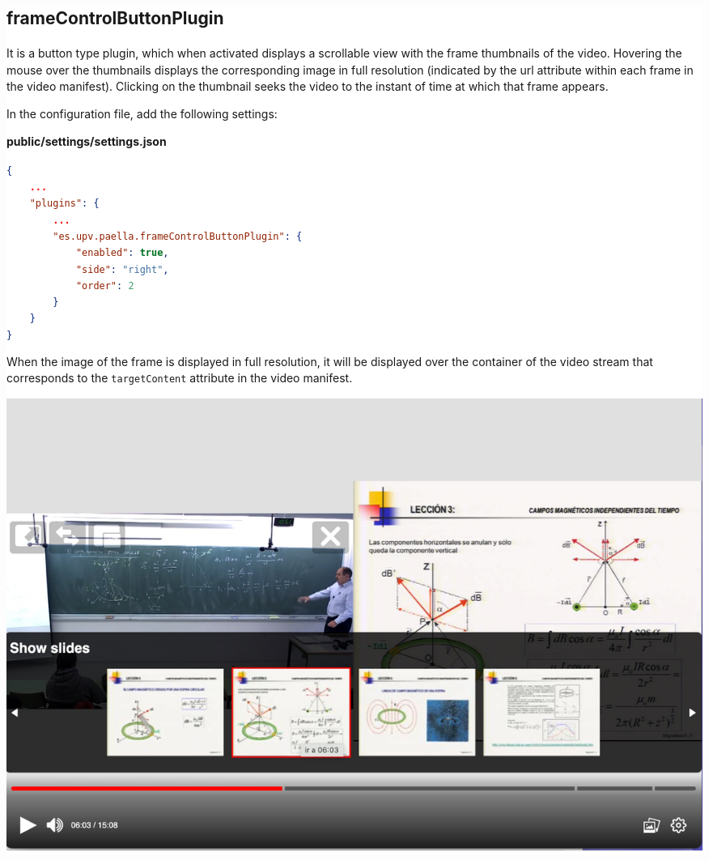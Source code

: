 ## frameControlButtonPlugin

It is a button type plugin, which when activated displays a scrollable view with the frame thumbnails of the video. Hovering the mouse over the thumbnails displays the corresponding image in full resolution (indicated by the url attribute within each frame in the video manifest). Clicking on the thumbnail seeks the video to the instant of time at which that frame appears.

In the configuration file, add the following settings:

**public/settings/settings.json**

```json
{
    ...
    "plugins": {
        ...
        "es.upv.paella.frameControlButtonPlugin": {
            "enabled": true,
            "side": "right",
            "order": 2
        }
    }
}
```

When the image of the frame is displayed in full resolution, it will be displayed over the container of the video stream that corresponds to the `targetContent` attribute in the video manifest.


![frame_slide_navigation](images/frame_slide_navigator.jpg)
